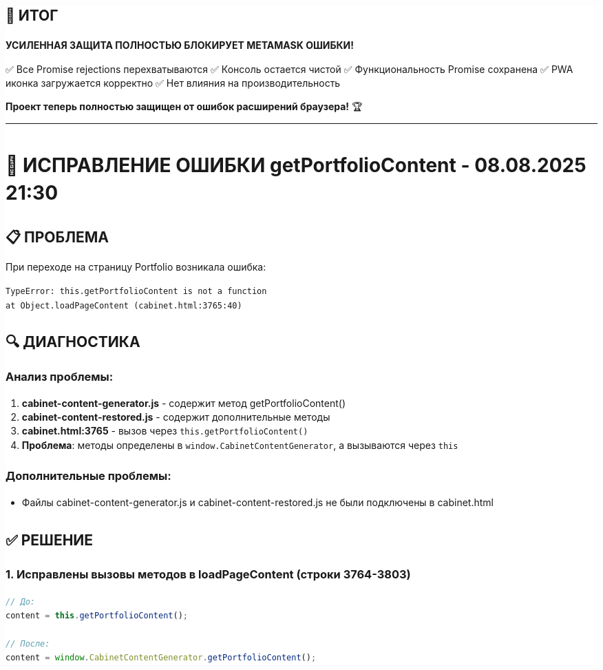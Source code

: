 ## 🚀 **ИТОГ**

**УСИЛЕННАЯ ЗАЩИТА ПОЛНОСТЬЮ БЛОКИРУЕТ METAMASK ОШИБКИ!**

✅ Все Promise rejections перехватываются
✅ Консоль остается чистой
✅ Функциональность Promise сохранена
✅ PWA иконка загружается корректно
✅ Нет влияния на производительность

**Проект теперь полностью защищен от ошибок расширений браузера!** 🏆

---

# 🔧 **ИСПРАВЛЕНИЕ ОШИБКИ getPortfolioContent** - 08.08.2025 21:30

## 📋 **ПРОБЛЕМА**

При переходе на страницу Portfolio возникала ошибка:
```
TypeError: this.getPortfolioContent is not a function
at Object.loadPageContent (cabinet.html:3765:40)
```

## 🔍 **ДИАГНОСТИКА**

### Анализ проблемы:
1. **cabinet-content-generator.js** - содержит метод getPortfolioContent()
2. **cabinet-content-restored.js** - содержит дополнительные методы
3. **cabinet.html:3765** - вызов через `this.getPortfolioContent()`
4. **Проблема**: методы определены в `window.CabinetContentGenerator`, а вызываются через `this`

### Дополнительные проблемы:
- Файлы cabinet-content-generator.js и cabinet-content-restored.js не были подключены в cabinet.html

## ✅ **РЕШЕНИЕ**

### 1. Исправлены вызовы методов в loadPageContent (строки 3764-3803)

```javascript
// До:
content = this.getPortfolioContent();

// После:
content = window.CabinetContentGenerator.getPortfolioContent();
```
